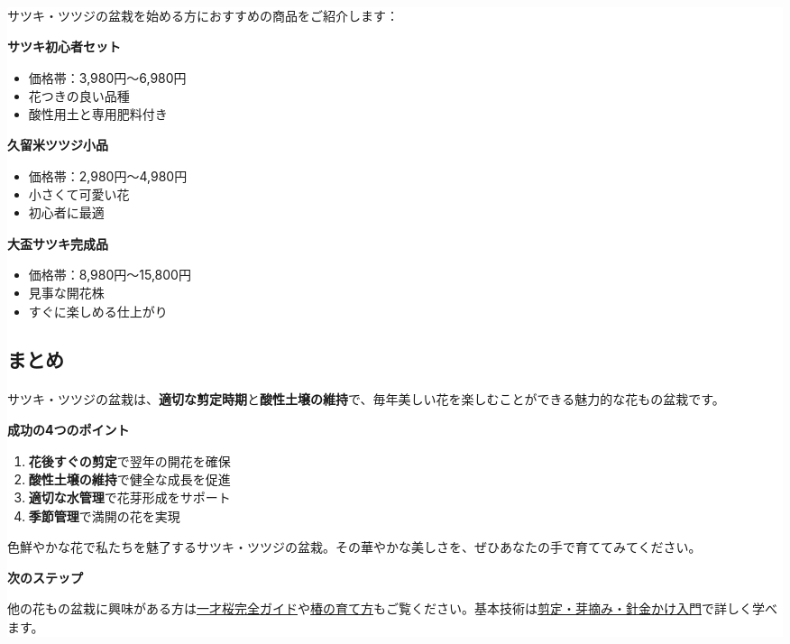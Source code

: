 サツキ・ツツジの盆栽を始める方におすすめの商品をご紹介します：

**サツキ初心者セット**
- 価格帯：3,980円～6,980円
- 花つきの良い品種
- 酸性用土と専用肥料付き

**久留米ツツジ小品**
- 価格帯：2,980円～4,980円
- 小さくて可愛い花
- 初心者に最適

**大盃サツキ完成品**
- 価格帯：8,980円～15,800円
- 見事な開花株
- すぐに楽しめる仕上がり

## まとめ

サツキ・ツツジの盆栽は、**適切な剪定時期**と**酸性土壌の維持**で、毎年美しい花を楽しむことができる魅力的な花もの盆栽です。

**成功の4つのポイント**

1. **花後すぐの剪定**で翌年の開花を確保
2. **酸性土壌の維持**で健全な成長を促進
3. **適切な水管理**で花芽形成をサポート
4. **季節管理**で満開の花を実現

色鮮やかな花で私たちを魅了するサツキ・ツツジの盆栽。その華やかな美しさを、ぜひあなたの手で育ててみてください。

**次のステップ**

他の花もの盆栽に興味がある方は[一才桜完全ガイド](/guides/issai-sakura-guide)や[椿の育て方](/guides/camellia-guide)もご覧ください。基本技術は[剪定・芽摘み・針金かけ入門](/guides/article-22)で詳しく学べます。